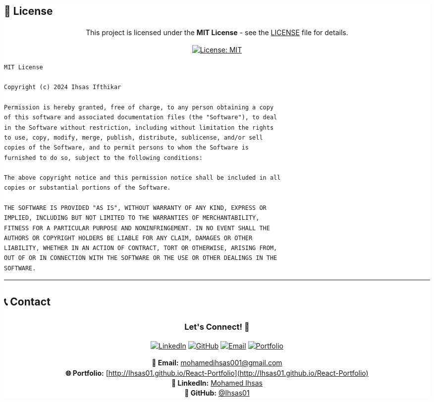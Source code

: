 
## 📄 License

<div align="center">

This project is licensed under the **MIT License** - see the [LICENSE](LICENSE) file for details.

[![License: MIT](https://img.shields.io/badge/License-MIT-yellow.svg?style=for-the-badge)](https://opensource.org/licenses/MIT)

</div>

```
MIT License

Copyright (c) 2024 Ihsas Ifthikar

Permission is hereby granted, free of charge, to any person obtaining a copy
of this software and associated documentation files (the "Software"), to deal
in the Software without restriction, including without limitation the rights
to use, copy, modify, merge, publish, distribute, sublicense, and/or sell
copies of the Software, and to permit persons to whom the Software is
furnished to do so, subject to the following conditions:

The above copyright notice and this permission notice shall be included in all
copies or substantial portions of the Software.

THE SOFTWARE IS PROVIDED "AS IS", WITHOUT WARRANTY OF ANY KIND, EXPRESS OR
IMPLIED, INCLUDING BUT NOT LIMITED TO THE WARRANTIES OF MERCHANTABILITY,
FITNESS FOR A PARTICULAR PURPOSE AND NONINFRINGEMENT. IN NO EVENT SHALL THE
AUTHORS OR COPYRIGHT HOLDERS BE LIABLE FOR ANY CLAIM, DAMAGES OR OTHER
LIABILITY, WHETHER IN AN ACTION OF CONTRACT, TORT OR OTHERWISE, ARISING FROM,
OUT OF OR IN CONNECTION WITH THE SOFTWARE OR THE USE OR OTHER DEALINGS IN THE
SOFTWARE.
```

---

## 📞 Contact

<div align="center">

### **Let's Connect! 🤝**

[![LinkedIn](https://img.shields.io/badge/LinkedIn-0077B5?style=for-the-badge&logo=linkedin&logoColor=white)](https://www.linkedin.com/in/mohamed-ihsas-2a928a2b7)
[![GitHub](https://img.shields.io/badge/GitHub-100000?style=for-the-badge&logo=github&logoColor=white)](https://github.com/Ihsas01)
[![Email](https://img.shields.io/badge/Email-D14836?style=for-the-badge&logo=gmail&logoColor=white)](mailto:mohamedihsas001@gmail.com)
[![Portfolio](https://img.shields.io/badge/Portfolio-00D4AA?style=for-the-badge&logo=vercel&logoColor=white)](http://Ihsas01.github.io/React-Portfolio)

**📧 Email:** [mohamedihsas001@gmail.com](mailto:mohamedihsas001@gmail.com)  
**🌐 Portfolio:** [http://Ihsas01.github.io/React-Portfolio](http://Ihsas01.github.io/React-Portfolio)  
**💼 LinkedIn:** [Mohamed Ihsas](https://www.linkedin.com/in/mohamed-ihsas-2a928a2b7)  
**🐙 GitHub:** [@Ihsas01](https://github.com/Ihsas01)
